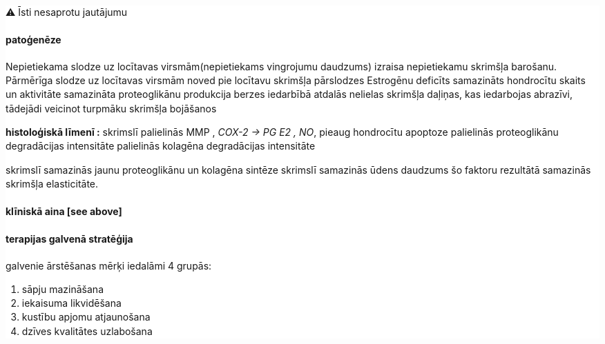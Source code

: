 ⚠️
Īsti nesaprotu jautājumu

#### patoģenēze

Nepietiekama slodze uz locītavas virsmām(nepietiekams vingrojumu daudzums) izraisa nepietiekamu skrimšļa barošanu.
Pārmērīga slodze uz locītavas virsmām noved pie locītavu skrimšļa pārslodzes
Estrogēnu deficīts
samazināts hondrocītu skaits un aktivitāte
samazināta proteoglikānu produkcija
berzes iedarbībā atdalās nelielas skrimšļa daļiņas, kas iedarbojas abrazīvi, tādejādi veicinot turpmāku skrimšļa bojāšanos

**histoloģiskā līmenī :** 
skrimslī palielinās MMP ,
*COX-2 -> PG E2 , NO*, 
pieaug hondrocītu apoptoze
palielinās proteoglikānu degradācijas intensitāte
palielinās kolagēna degradācijas intensitāte

skrimslī samazinās jaunu proteoglikānu un kolagēna sintēze
skrimslī samazinās ūdens daudzums
šo faktoru rezultātā samazinās skrimšļa elasticitāte.
#### klīniskā aina [see above]

#### terapijas galvenā stratēģija 

galvenie ārstēšanas mērķi iedalāmi 4 grupās:
1) sāpju mazināšana
2) iekaisuma likvidēšana
3) kustību apjomu atjaunošana
4) dzīves kvalitātes uzlabošana




